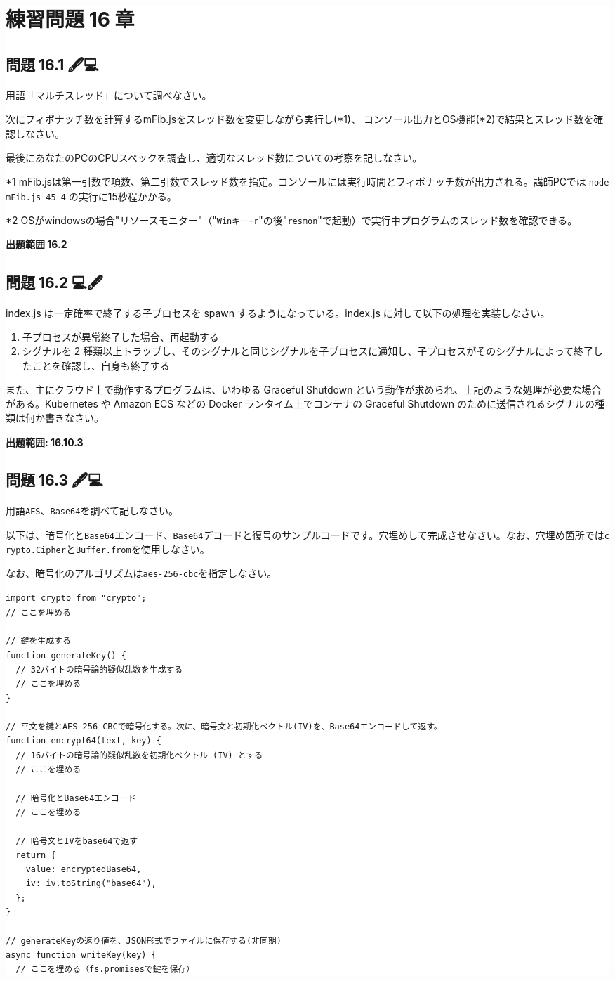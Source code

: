 # 練習問題 16 章

## 問題 16.1 🖋💻

用語「マルチスレッド」について調べなさい。

次にフィボナッチ数を計算するmFib.jsをスレッド数を変更しながら実行し(*1)、
コンソール出力とOS機能(*2)で結果とスレッド数を確認しなさい。

最後にあなたのPCのCPUスペックを調査し、適切なスレッド数についての考察を記しなさい。

\*1 mFib.jsは第一引数で項数、第二引数でスレッド数を指定。コンソールには実行時間とフィボナッチ数が出力される。講師PCでは `node mFib.js 45 4` の実行に15秒程かかる。

\*2 OSがwindowsの場合"リソースモニター"（"`Winキー+r`"の後"`resmon`"で起動）で実行中プログラムのスレッド数を確認できる。

**出題範囲 16.2**

## 問題 16.2 💻🖋️

index.js は一定確率で終了する子プロセスを spawn するようになっている。index.js に対して以下の処理を実装しなさい。

1. 子プロセスが異常終了した場合、再起動する
2. シグナルを 2 種類以上トラップし、そのシグナルと同じシグナルを子プロセスに通知し、子プロセスがそのシグナルによって終了したことを確認し、自身も終了する

また、主にクラウド上で動作するプログラムは、いわゆる Graceful Shutdown という動作が求められ、上記のような処理が必要な場合がある。Kubernetes や Amazon ECS などの Docker ランタイム上でコンテナの Graceful Shutdown のために送信されるシグナルの種類は何か書きなさい。

**出題範囲: 16.10.3**

## 問題 16.3 🖋💻

用語`AES`、`Base64`を調べて記しなさい。

以下は、暗号化と`Base64`エンコード、`Base64`デコードと復号のサンプルコードです。穴埋めして完成させなさい。なお、穴埋め箇所では`crypto.Cipher`と`Buffer.from`を使用しなさい。

なお、暗号化のアルゴリズムは`aes-256-cbc`を指定しなさい。

```
import crypto from "crypto";
// ここを埋める

// 鍵を生成する
function generateKey() {
  // 32バイトの暗号論的疑似乱数を生成する
  // ここを埋める
}

// 平文を鍵とAES-256-CBCで暗号化する。次に、暗号文と初期化ベクトル(IV)を、Base64エンコードして返す。
function encrypt64(text, key) {
  // 16バイトの暗号論的疑似乱数を初期化ベクトル (IV) とする
  // ここを埋める

  // 暗号化とBase64エンコード
  // ここを埋める

  // 暗号文とIVをbase64で返す
  return {
    value: encryptedBase64,
    iv: iv.toString("base64"),
  };
}

// generateKeyの返り値を、JSON形式でファイルに保存する(非同期)
async function writeKey(key) {
  // ここを埋める（fs.promisesで鍵を保存）
```